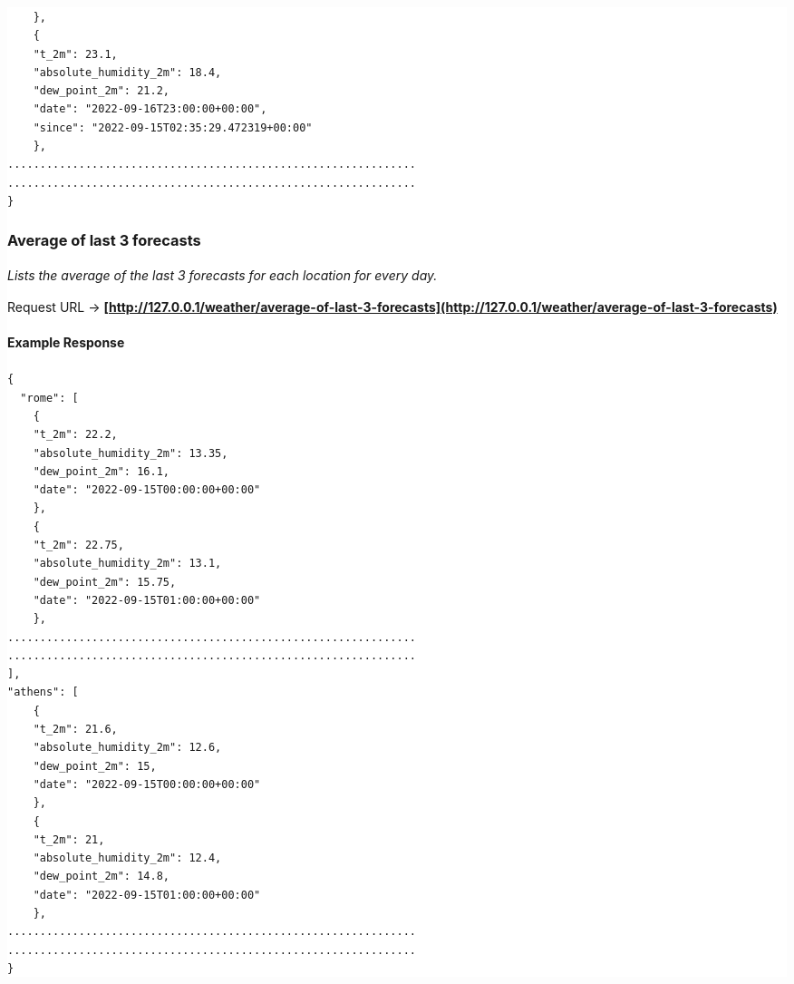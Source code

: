 ```
	},
	{
  	"t_2m": 23.1,
  	"absolute_humidity_2m": 18.4,
  	"dew_point_2m": 21.2,
  	"date": "2022-09-16T23:00:00+00:00",
  	"since": "2022-09-15T02:35:29.472319+00:00"
	},
...............................................................
...............................................................
}
```



### Average of last 3 forecasts

_Lists the average of the last 3 forecasts for each location for every day._

Request URL -> **[http://127.0.0.1/weather/average-of-last-3-forecasts](http://127.0.0.1/weather/average-of-last-3-forecasts)**


#### Example Response


```
{
  "rome": [
	{
  	"t_2m": 22.2,
  	"absolute_humidity_2m": 13.35,
  	"dew_point_2m": 16.1,
  	"date": "2022-09-15T00:00:00+00:00"
	},
	{
  	"t_2m": 22.75,
  	"absolute_humidity_2m": 13.1,
  	"dew_point_2m": 15.75,
  	"date": "2022-09-15T01:00:00+00:00"
	},
...............................................................
...............................................................
],
"athens": [
	{
  	"t_2m": 21.6,
  	"absolute_humidity_2m": 12.6,
  	"dew_point_2m": 15,
  	"date": "2022-09-15T00:00:00+00:00"
	},
	{
  	"t_2m": 21,
  	"absolute_humidity_2m": 12.4,
  	"dew_point_2m": 14.8,
  	"date": "2022-09-15T01:00:00+00:00"
	},
...............................................................
...............................................................
}
```

